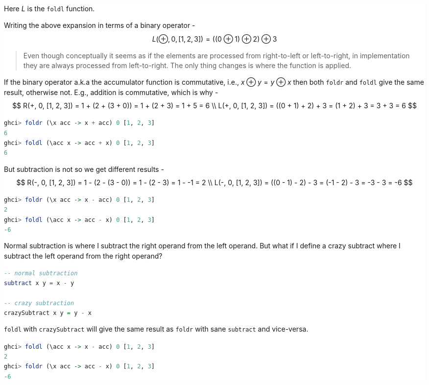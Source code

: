 Here $L$ is the `foldl` function.

Writing the above expansion in terms of a binary operator -
$$
L(\oplus, 0, [1, 2, 3]) = ((0 \oplus 1) \oplus 2) \oplus 3
$$

> Even though conceptually it seems as if the elements are processed from right-to-left or left-to-right, in implementation they are always processed from left-to-right. The only thing changes is where the function is applied.

If the binary operator a.k.a the accumulator function is commutative, i.e., $x \oplus y = y \oplus x$ then both `foldr` and `foldl` give the same result, otherwise not. E.g., addition is commutative, which is why -
$$
R(+, 0, [1, 2, 3]) = 1 + (2 + (3 + 0)) = 1 + (2 + 3) = 1 + 5 = 6 \\
L(+, 0, [1, 2, 3]) = ((0 + 1) + 2) + 3 = (1 + 2) + 3 = 3 + 3 = 6
$$

```haskell
ghci> foldr (\x acc -> x + acc) 0 [1, 2, 3]
6
ghci> foldl (\acc x -> acc + x) 0 [1, 2, 3]
6
```

But subtraction is not so we get different results -
$$
R(-, 0, [1, 2, 3]) = 1 - (2 - (3 - 0)) = 1 - (2 - 3) = 1 - -1 = 2 \\
L(-, 0, [1, 2, 3]) = ((0 - 1) - 2) - 3 = (-1 - 2) - 3 = -3 - 3 = -6
$$

```haskell
ghci> foldr (\x acc -> x - acc) 0 [1, 2, 3]
2
ghci> foldl (\acc x -> acc - x) 0 [1, 2, 3]
-6
```

Normal subtraction is where I subtract the right operand from the left operand. But what if I define a crazy subtract where I subtract the left operand from the right operand?

```haskell
-- normal subtraction
subtract x y = x - y

-- crazy subtraction
crazySubtract x y = y - x
```

`foldl` with `crazySubtract` will give the same result as `foldr` with sane `subtract` and vice-versa.

```haskell
ghci> foldl (\acc x -> x - acc) 0 [1, 2, 3]
2
ghci> foldr (\x acc -> acc - x) 0 [1, 2, 3]
-6
```
